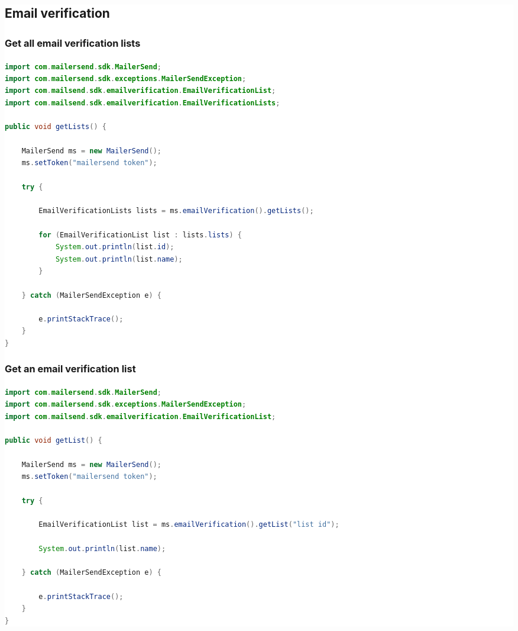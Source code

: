 ## Email verification

### Get all email verification lists

```java
import com.mailersend.sdk.MailerSend;
import com.mailersend.sdk.exceptions.MailerSendException;
import com.mailsend.sdk.emailverification.EmailVerificationList;
import com.mailsend.sdk.emailverification.EmailVerificationLists;

public void getLists() {
    
    MailerSend ms = new MailerSend();
    ms.setToken("mailersend token");
    
    try {
        
        EmailVerificationLists lists = ms.emailVerification().getLists();
            
        for (EmailVerificationList list : lists.lists) {
            System.out.println(list.id);
            System.out.println(list.name);
        }
        
    } catch (MailerSendException e) {
        
        e.printStackTrace();
    }
}
```

### Get an email verification list

```java
import com.mailersend.sdk.MailerSend;
import com.mailersend.sdk.exceptions.MailerSendException;
import com.mailsend.sdk.emailverification.EmailVerificationList;

public void getList() {
    
    MailerSend ms = new MailerSend();
    ms.setToken("mailersend token");
    
    try {
        
        EmailVerificationList list = ms.emailVerification().getList("list id");

        System.out.println(list.name);
        
    } catch (MailerSendException e) {
        
        e.printStackTrace();
    }
}
```

